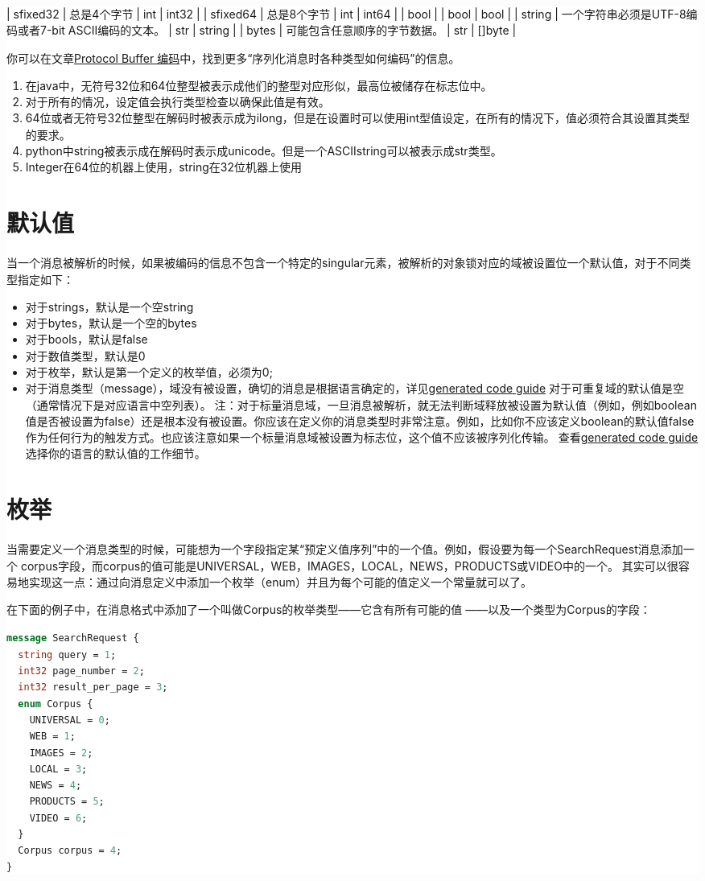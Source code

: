 | sfixed32    | 总是4个字节                                                  | int         | int32   |
| sfixed64    | 总是8个字节                                                  | int         | int64   |
| bool        |                                                              | bool        | bool    |
| string      | 一个字符串必须是UTF-8编码或者7-bit ASCII编码的文本。         | str         | string  |
| bytes       | 可能包含任意顺序的字节数据。                                 | str         | []byte  |

你可以在文章[Protocol Buffer 编码](https://developers.google.com/protocol-buffers/docs/encoding?hl=zh-cn)中，找到更多“序列化消息时各种类型如何编码”的信息。

1. 在java中，无符号32位和64位整型被表示成他们的整型对应形似，最高位被储存在标志位中。
2. 对于所有的情况，设定值会执行类型检查以确保此值是有效。
3. 64位或者无符号32位整型在解码时被表示成为ilong，但是在设置时可以使用int型值设定，在所有的情况下，值必须符合其设置其类型的要求。
4. python中string被表示成在解码时表示成unicode。但是一个ASCIIstring可以被表示成str类型。
5. Integer在64位的机器上使用，string在32位机器上使用

# 默认值

当一个消息被解析的时候，如果被编码的信息不包含一个特定的singular元素，被解析的对象锁对应的域被设置位一个默认值，对于不同类型指定如下：

- 对于strings，默认是一个空string
- 对于bytes，默认是一个空的bytes
- 对于bools，默认是false
- 对于数值类型，默认是0
- 对于枚举，默认是第一个定义的枚举值，必须为0;
- 对于消息类型（message），域没有被设置，确切的消息是根据语言确定的，详见[generated code guide](https://developers.google.com/protocol-buffers/docs/reference/overview?hl=zh-cn)
  对于可重复域的默认值是空（通常情况下是对应语言中空列表）。
  注：对于标量消息域，一旦消息被解析，就无法判断域释放被设置为默认值（例如，例如boolean值是否被设置为false）还是根本没有被设置。你应该在定义你的消息类型时非常注意。例如，比如你不应该定义boolean的默认值false作为任何行为的触发方式。也应该注意如果一个标量消息域被设置为标志位，这个值不应该被序列化传输。
  查看[generated code guide](https://developers.google.com/protocol-buffers/docs/reference/overview?hl=zh-cn)选择你的语言的默认值的工作细节。

# 枚举

当需要定义一个消息类型的时候，可能想为一个字段指定某“预定义值序列”中的一个值。例如，假设要为每一个SearchRequest消息添加一个 corpus字段，而corpus的值可能是UNIVERSAL，WEB，IMAGES，LOCAL，NEWS，PRODUCTS或VIDEO中的一个。 其实可以很容易地实现这一点：通过向消息定义中添加一个枚举（enum）并且为每个可能的值定义一个常量就可以了。

在下面的例子中，在消息格式中添加了一个叫做Corpus的枚举类型——它含有所有可能的值 ——以及一个类型为Corpus的字段：

```protobuf
message SearchRequest {
  string query = 1;
  int32 page_number = 2;
  int32 result_per_page = 3;
  enum Corpus {
    UNIVERSAL = 0;
    WEB = 1;
    IMAGES = 2;
    LOCAL = 3;
    NEWS = 4;
    PRODUCTS = 5;
    VIDEO = 6;
  }
  Corpus corpus = 4;
}
```
